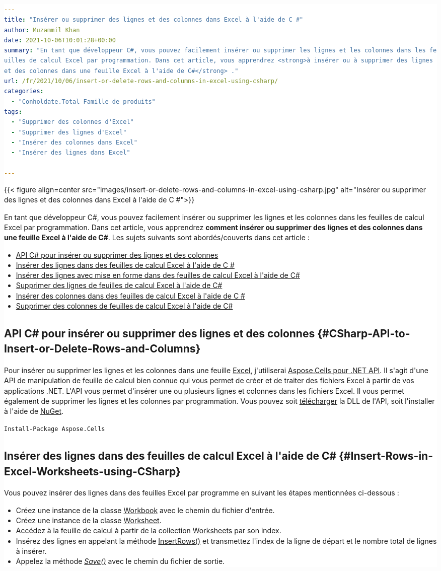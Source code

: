 ```yaml
---
title: "Insérer ou supprimer des lignes et des colonnes dans Excel à l'aide de C #"
author: Muzammil Khan
date: 2021-10-06T10:01:28+00:00
summary: "En tant que développeur C#, vous pouvez facilement insérer ou supprimer les lignes et les colonnes dans les feuilles de calcul Excel par programmation. Dans cet article, vous apprendrez <strong>à insérer ou à supprimer des lignes et des colonnes dans une feuille Excel à l'aide de C#</strong> ."
url: /fr/2021/10/06/insert-or-delete-rows-and-columns-in-excel-using-csharp/
categories:
  - "Conholdate.Total Famille de produits"
tags:
  - "Supprimer des colonnes d'Excel"
  - "Supprimer des lignes d'Excel"
  - "Insérer des colonnes dans Excel"
  - "Insérer des lignes dans Excel"

---
```



{{< figure align=center src="images/insert-or-delete-rows-and-columns-in-excel-using-csharp.jpg" alt="Insérer ou supprimer des lignes et des colonnes dans Excel à l'aide de C #">}}
 

En tant que développeur C#, vous pouvez facilement insérer ou supprimer les lignes et les colonnes dans les feuilles de calcul Excel par programmation. Dans cet article, vous apprendrez **comment insérer ou supprimer des lignes et des colonnes dans une feuille Excel à l'aide de C#**.
Les sujets suivants sont abordés/couverts dans cet article :
  * [API C# pour insérer ou supprimer des lignes et des colonnes][2]
  * [Insérer des lignes dans des feuilles de calcul Excel à l'aide de C #][3]
  * [Insérer des lignes avec mise en forme dans des feuilles de calcul Excel à l'aide de C#][4]
  * [Supprimer des lignes de feuilles de calcul Excel à l'aide de C#][5]
  * [Insérer des colonnes dans des feuilles de calcul Excel à l'aide de C #][6]
  * [Supprimer des colonnes de feuilles de calcul Excel à l'aide de C#][7]

## API C# pour insérer ou supprimer des lignes et des colonnes {#CSharp-API-to-Insert-or-Delete-Rows-and-Columns}

Pour insérer ou supprimer les lignes et les colonnes dans une feuille [Excel][8], j'utiliserai [Aspose.Cells pour .NET API][9]. Il s'agit d'une API de manipulation de feuille de calcul bien connue qui vous permet de créer et de traiter des fichiers Excel à partir de vos applications .NET. L'API vous permet d'insérer une ou plusieurs lignes et colonnes dans les fichiers Excel. Il vous permet également de supprimer les lignes et les colonnes par programmation.
Vous pouvez soit [télécharger][10] la DLL de l'API, soit l'installer à l'aide de [NuGet][11].
<pre class="wp-block-code"><code>Install-Package Aspose.Cells</code></pre>
## Insérer des lignes dans des feuilles de calcul Excel à l'aide de C# {#Insert-Rows-in-Excel-Worksheets-using-CSharp}

Vous pouvez insérer des lignes dans des feuilles Excel par programme en suivant les étapes mentionnées ci-dessous :
  * Créez une instance de la classe [Workbook][12] avec le chemin du fichier d'entrée.
  * Créez une instance de la classe [Worksheet][13].
  * Accédez à la feuille de calcul à partir de la collection [Worksheets][14] par son index.
  * Insérez des lignes en appelant la méthode [InsertRows()][15] et transmettez l'index de la ligne de départ et le nombre total de lignes à insérer.
  * Appelez la méthode _[Save()][16]_ avec le chemin du fichier de sortie.


 [1]: https://blog.conholdate.com/wp-content/uploads/sites/27/2021/10/insert-or-delete-rows-and-columns-in-excel-using-csharp.jpg
 [2]: #CSharp-API-to-Insert-or-Delete-Rows-and-Columns
 [3]: #Insert-Rows-in-Excel-Worksheets-using-CSharp
 [4]: #Insert-Rows-with-Formatting-in-Excel-Worksheets-using-CSharp
 [5]: #Delete-Rows-from-Excel-Worksheets-using-CSharp
 [6]: #Insert-Columns-in-Excel-Worksheets-using-CSharp
 [7]: #Delete-Columns-from-Excel-Worksheets-using-CSharp
 [8]: https://docs.fileformat.com/spreadsheet/xlsx/
 [9]: https://products.aspose.com/cells/net/
 [10]: https://downloads.aspose.com/cells/net
 [11]: https://www.nuget.org/packages/aspose.cells
 [12]: https://apireference.aspose.com/cells/net/aspose.cells/workbook
 [13]: https://apireference.aspose.com/cells/net/aspose.cells/worksheet
 [14]: https://apireference.aspose.com/cells/net/aspose.cells/workbook/properties/worksheets
 [15]: https://apireference.aspose.com/cells/net/aspose.cells/cells/methods/insertrows
 [16]: https://apireference.aspose.com/cells/net/aspose.cells.workbook/save/methods/2
 [17]: https://blog.conholdate.com/wp-content/uploads/sites/27/2021/10/Insert-Multiple-Rows-in-Excel-Worksheets-using-CSharp.jpg
 [18]: https://blog.conholdate.com/wp-content/uploads/sites/27/2021/10/Insert-Rows-in-Excel-Worksheets-using-CSharp.jpg
 [19]: https://apireference.aspose.com/cells/net/aspose.cells/worksheet/properties/cells
 [20]: https://apireference.aspose.com/cells/net/aspose.cells/cells
 [21]: https://apireference.aspose.com/cells/net/aspose.cells/cells/methods/insertrow
 [22]: https://apireference.aspose.com/cells/net/aspose.cells/insertoptions
 [23]: https://apireference.aspose.com/cells/net/aspose.cells/insertoptions/properties/copyformattype
 [24]: https://apireference.aspose.com/cells/net/aspose.cells.cells/insertrows/methods/1
 [25]: https://apireference.aspose.com/cells/net/aspose.cells/cells/methods/deleterows
 [26]: https://apireference.aspose.com/cells/net/aspose.cells/cells/methods/deleterow
 [27]: https://apireference.aspose.com/cells/net/aspose.cells/cells/methods/insertcolumn
 [28]: https://blog.conholdate.com/wp-content/uploads/sites/27/2021/10/Insert-Column-in-Excel-Worksheets-using-CSharp.jpg
 [29]: https://blog.conholdate.com/wp-content/uploads/sites/27/2021/10/Insert-Columns-in-Excel-Worksheets-using-CSharp.jpg
 [30]: https://apireference.aspose.com/cells/net/aspose.cells/cells/methods/insertcolumns
 [31]: https://apireference.aspose.com/cells/net/aspose.cells/cells/methods/deletecolumn
 [32]: https://apireference.aspose.com/cells/net/aspose.cells/cells/methods/deletecolumns
 [33]: https://purchase.aspose.com/temporary-license
 [34]: https://docs.aspose.com/cells/net/
 [35]: https://forum.aspose.com/c/cells/9
 [36]: https://blog.conholdate.com/2021/09/28/hide-and-show-rows-or-columns-in-excel-using-csharp/
 [37]: https://blog.conholdate.com/2020/12/25/delete-blank-rows-and-columns-in-excel-using-csharp/